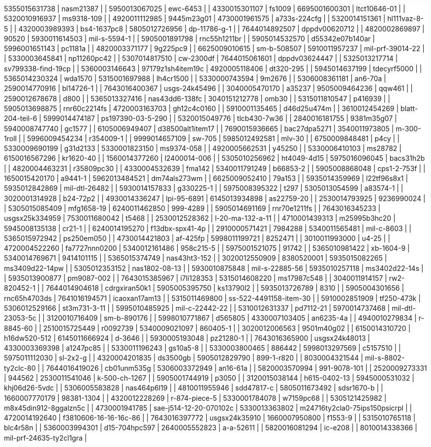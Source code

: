 5355015631738 | nasm21387 |  | 5950013067025 | ewc-6453 |  | 4330015301107 | fs1009 | 
6695001600301 | ltct10646-01 |  | 5320010916937 | ms9318-109 |  | 4920011112985 | 9445m23g01 | 
4730001961575 | a733s-224cfg |  | 5320014151361 | hl111vaz-8-5 |  | 4320003989393 | bs4-1637pc8 | 
5805012726956 | dp-11786-g-1 |  | 7644014892507 | dppdv00620712 |  | 4820002869897 | 90520 | 
5930011614503 | mil-s-5594-1 |  | 5905001891798 | rnc55h1211br |  | 5905014532570 | d55342e07b140ar | 
5996001651143 | pc1181a |  | 4820003371177 | 9g225pc9 |  | 6625009010615 | sm-b-508507 | 
5910011957237 | mil-prf-39014-22 |  | 5330003645841 | np11260pc42 |  | 5307014817510 | cw-2300df | 
7644015061601 | dppdv03624447 |  | 5325013217714 | sv799338-find-19cp |  | 5360003146643 | 97179z1sh4item19c | 
4920005118406 | dt320-295 |  | 5945014637199 | tdecyrf5000 |  | 5365014230324 | wda1570 | 
5315001697988 | lh4cr1500 |  | 5330000743594 | 9m2676 |  | 5306008361181 | an6-70a | 
2590014770916 | bl14726-1 |  | 7643016400367 | usgs-24k45496 |  | 3040005470170 | a35237 | 
9505009464236 | qqw461 |  | 2590012678678 | d800 |  | 5365013327416 | nas43dd6-138fc | 
3040151212778 | omb30 |  | 5315011810547 | p416939 |  | 5905013698875 | rnr60c2214fs | 
4720003163703 | gh12c4c0160 |  | 5910001135465 | d46d25u474m |  | 3610012454269 | blatt-204-teil-6 | 
5999014474187 | ps197390-03-5-290 |  | 5320015049776 | tlcb430-7w36 |  | 2840016181755 | 9381m35g07 | 
5940008747740 | gc1577 |  | 6105006949407 | d38500alt1item17 |  | 7690015936665 | bac27dpa5271 | 
3540011973805 | m-300-1roll |  | 5996009454234 | r354009-1 |  | 9999014657109 | sw-705 | 
5985012492581 | mlv-30 |  | 6750009848481 | p4cy |  | 5330009690199 | g31d2133 | 
5330001823150 | ms9374-058 |  | 4920005662531 | y45250 |  | 5330006410103 | ms28782 | 
6150016567296 | kr1620-40 |  | 1560014377260 | l2400014-006 |  | 5305010256962 | ht4049-4d15 | 
5975016096045 | bacs31h2b |  | 4820004463231 | r35809pc30 |  | 4330004532639 | fma142 | 
5340011791249 | b66853-2 |  | 5905008868048 | cps1-2-753f |  | 1650015420170 | a9441-1 | 
5962013484521 | dm74als273wm |  | 6625009052410 | 79a153 |  | 5935014359969 | l22tf96s8x1 | 
5935012842869 | mil-dtl-26482 |  | 5930014157833 | g330225-1 |  | 5975008395322 | t297 | 
5305013054599 | a83574-1 |  | 3020001314928 | b24-72p2 |  | 4930014336247 | lpi-95-6891 | 
6145013934898 | as22759-20 |  | 2530014793925 | 9236990024 |  | 5305015085409 | mfg1658-19 | 
6240011462850 | 999-4289 |  | 5905014691169 | rnr70e1211fs |  | 7643016345233 | usgsx25k334959 | 
7530011680042 | t5468 |  | 2530012528362 | l-20-ma-132-a-11 |  | 4710001439313 | m25995b3hc20 | 
5945008135138 | cr21-1 |  | 6240014195270 | f13dbx-spx41-4p |  | 2910000571421 | 7984288 | 
5340011565481 | mil-c-8603 |  | 5365015972942 | ps250em050 |  | 4730014421803 | af-425fp | 
5998011199721 | 8252471 |  | 3010011993000 | u4-25 |  | 4720004522260 | fa7727nnn0200 | 
5340012161486 | 958c215-5 |  | 5975001521075 | 91742 |  | 5365010981422 | xb-1604-9 | 
5340014769671 | 9414101115 |  | 5365015374749 | nas43ht3-152 |  | 3020012550909 | 8380520001 | 
5935015082265 | ms3409d22-14pw |  | 5305012353152 | nas1802-08-13 |  | 5930010875848 | mil-s-22885-56 | 
5935010257118 | ms3402d22-14s |  | 5935013900877 | pm9087-002 |  | 7643015385967 | i7li128353 | 
5315014608220 | ms17987c548 |  | 3040011914157 | rw2-820452-1 |  | 7644014904618 | cdrgxiran50k1 | 
5905005395750 | ks13790l2 |  | 5935013726789 | 8310 |  | 5905004301656 | rnc65h4703ds | 
7641016194571 | icaoxan17am13 |  | 5315011469800 | ss-522-4491158-item-30 |  | 5910002851909 | tf250-473k | 
5306012529166 | st3m731-3-11 |  | 5995010485925 | mil-c-22442-22 |  | 5310012631337 | pd7112-21 | 
5970014737468 | mil-dtl-23053-5c |  | 3120010716409 | sm-b-890176 |  | 5998010771867 | d565805 | 
4330007103405 | an6235-4a |  | 4940010279834 | r-8845-60 |  | 2510015725449 | r0092739 | 
5340009021097 | 860405-1 |  | 3020012006563 | 9501m40g02 |  | 6150014310720 | h16dw520-512 | 
6145011666924 | d-3646 |  | 5930005193048 | pz21280-1 |  | 7643016365900 | usgsx24k48013 | 
4330003369398 | a1247pc85 |  | 5330011196243 | gs10a5-8 |  | 5330003800465 | 886442 | 
5998013297569 | c5157510 |  | 5975011112030 | sl-2x2-g |  | 4320004201835 | ds3500gb | 
5905012829790 | 899-1-r820 |  | 8030004321544 | mil-s-8802-ty2clc-80 |  | 7644016419026 | cb01unm535g | 
5306003372949 | an16-61a |  | 5820003570994 | 991-9078-101 |  | 2520009273331 | 944562 | 
2530011541046 | k-500-ch-1267 |  | 5905001744919 | p3050 |  | 3120015038144 | h615-0402-13 | 
5945000531032 | khj06d26-5vdc |  | 5306005583828 | nas464p6l19 |  | 4810011955946 | sdd47817-c | 
5805011673492 | sdsr1670-b |  | 1660007770179 | 98381-1304 |  | 4320012228269 | r-874-piece-5 | 
5330001784078 | w7159pc68 |  | 5305121425982 | m8x45din912-8ggalzn5c |  | 4730001941785 | sae-j514-12-20-070102c | 
5330013363802 | m24716ty2cla0-75ips150psicrpl |  | 4720014192640 | f3810606-16-16-16c-86 |  | 7643016397772 | usgsx24k35910 | 
1660007950800 | f1553-9 |  | 5315010765118 | blc4r58n |  | 5360003994301 | d15-704hpc597 | 
2640005552823 | a-a-52611 |  | 5820016081294 | ic-e208 |  | 8010014338366 | mil-prf-24635-ty2cl1gra | 